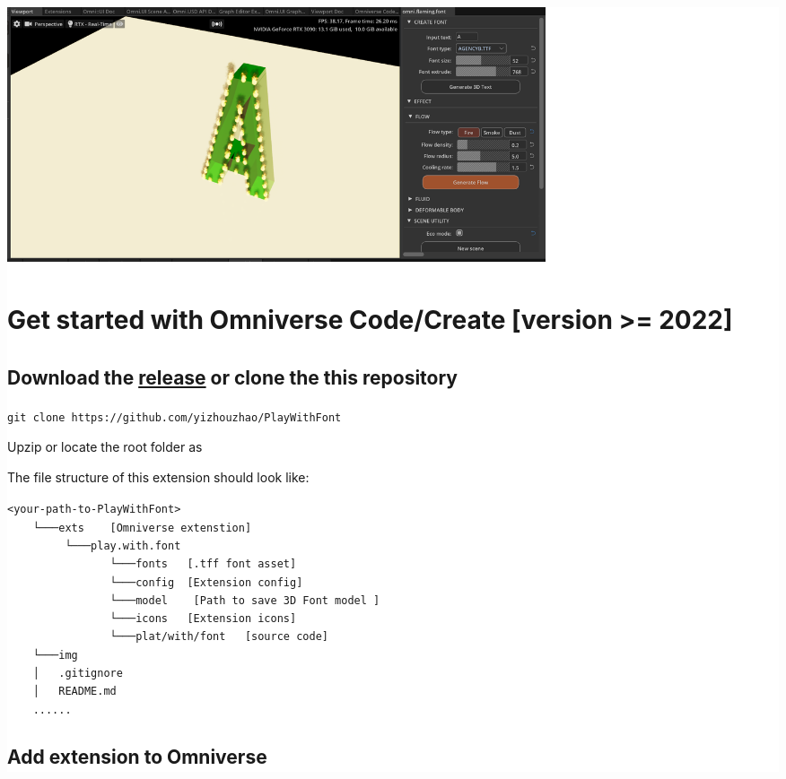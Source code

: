 <img src="img/preview.png" width="600">

# Get started with Omniverse Code/Create [version >= 2022]

## Download the [release](https://github.com/yizhouzhao/PlayWithFont/releases/tag/0.2) or clone the this repository 

```
git clone https://github.com/yizhouzhao/PlayWithFont
```

Upzip or locate the root folder as <your-path-to-PlayWithFont>

The file structure of this extension should look like:

```
<your-path-to-PlayWithFont>
    └───exts    [Omniverse extenstion]
         └───play.with.font
                └───fonts   [.tff font asset]
                └───config  [Extension config]
                └───model    [Path to save 3D Font model ]
                └───icons   [Extension icons]
                └───plat/with/font   [source code]
    └───img   
    │   .gitignore 
    │   README.md  
    ......
```

## Add extension to Omniverse
